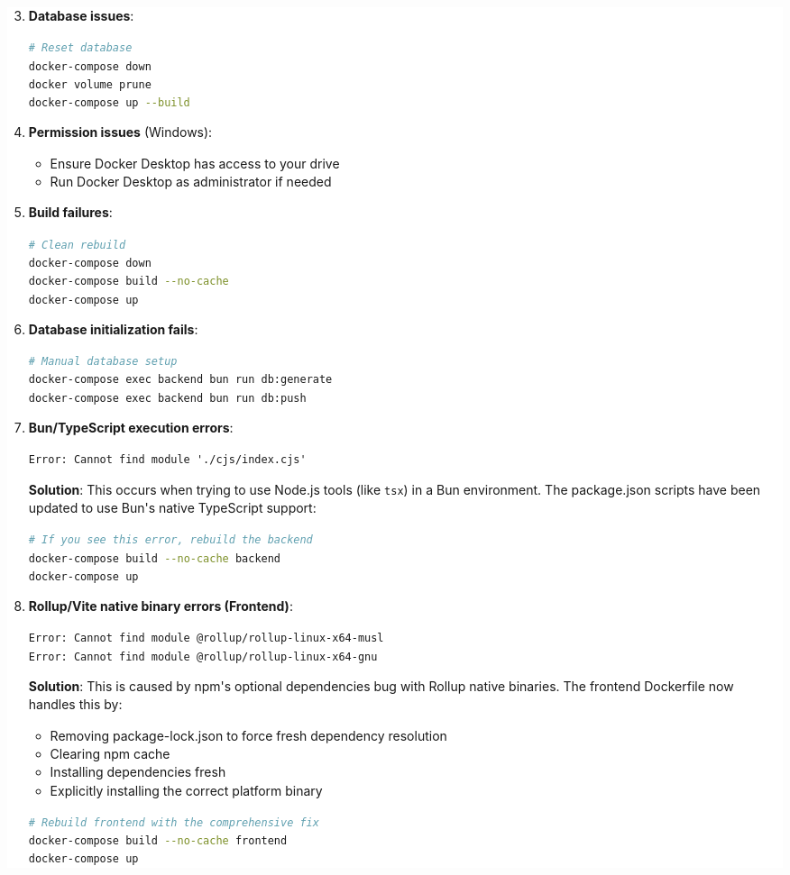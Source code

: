 3. **Database issues**:
   ```bash
   # Reset database
   docker-compose down
   docker volume prune
   docker-compose up --build
   ```

4. **Permission issues** (Windows):
   - Ensure Docker Desktop has access to your drive
   - Run Docker Desktop as administrator if needed

5. **Build failures**:
   ```bash
   # Clean rebuild
   docker-compose down
   docker-compose build --no-cache
   docker-compose up
   ```

6. **Database initialization fails**:
   ```bash
   # Manual database setup
   docker-compose exec backend bun run db:generate
   docker-compose exec backend bun run db:push
   ```

7. **Bun/TypeScript execution errors**:
   ```
   Error: Cannot find module './cjs/index.cjs'
   ```
   **Solution**: This occurs when trying to use Node.js tools (like `tsx`) in a Bun environment. The package.json scripts have been updated to use Bun's native TypeScript support:
   ```bash
   # If you see this error, rebuild the backend
   docker-compose build --no-cache backend
   docker-compose up
   ```

8. **Rollup/Vite native binary errors (Frontend)**:
   ```
   Error: Cannot find module @rollup/rollup-linux-x64-musl
   Error: Cannot find module @rollup/rollup-linux-x64-gnu
   ```
   **Solution**: This is caused by npm's optional dependencies bug with Rollup native binaries. The frontend Dockerfile now handles this by:
   - Removing package-lock.json to force fresh dependency resolution
   - Clearing npm cache
   - Installing dependencies fresh
   - Explicitly installing the correct platform binary
   
   ```bash
   # Rebuild frontend with the comprehensive fix
   docker-compose build --no-cache frontend
   docker-compose up
   ```
   